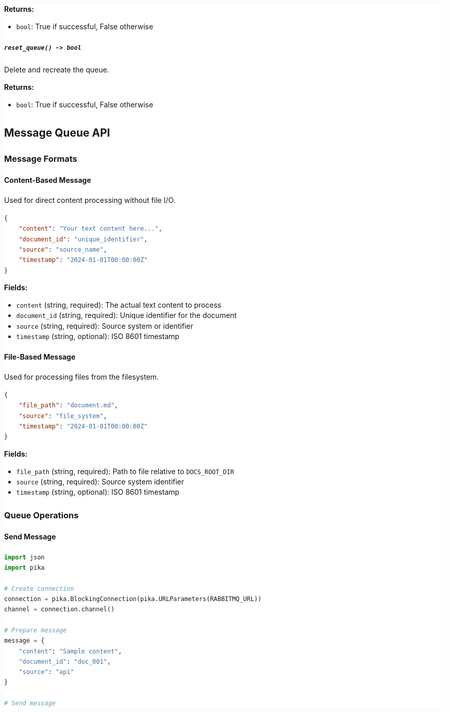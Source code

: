 **Returns:**
- `bool`: True if successful, False otherwise

##### `reset_queue() -> bool`
Delete and recreate the queue.

**Returns:**
- `bool`: True if successful, False otherwise

## Message Queue API

### Message Formats

#### Content-Based Message
Used for direct content processing without file I/O.

```json
{
    "content": "Your text content here...",
    "document_id": "unique_identifier",
    "source": "source_name",
    "timestamp": "2024-01-01T00:00:00Z"
}
```

**Fields:**
- `content` (string, required): The actual text content to process
- `document_id` (string, required): Unique identifier for the document
- `source` (string, required): Source system or identifier
- `timestamp` (string, optional): ISO 8601 timestamp

#### File-Based Message
Used for processing files from the filesystem.

```json
{
    "file_path": "document.md",
    "source": "file_system",
    "timestamp": "2024-01-01T00:00:00Z"
}
```

**Fields:**
- `file_path` (string, required): Path to file relative to `DOCS_ROOT_DIR`
- `source` (string, required): Source system identifier
- `timestamp` (string, optional): ISO 8601 timestamp

### Queue Operations

#### Send Message
```python
import json
import pika

# Create connection
connection = pika.BlockingConnection(pika.URLParameters(RABBITMQ_URL))
channel = connection.channel()

# Prepare message
message = {
    "content": "Sample content",
    "document_id": "doc_001",
    "source": "api"
}

# Send message
```